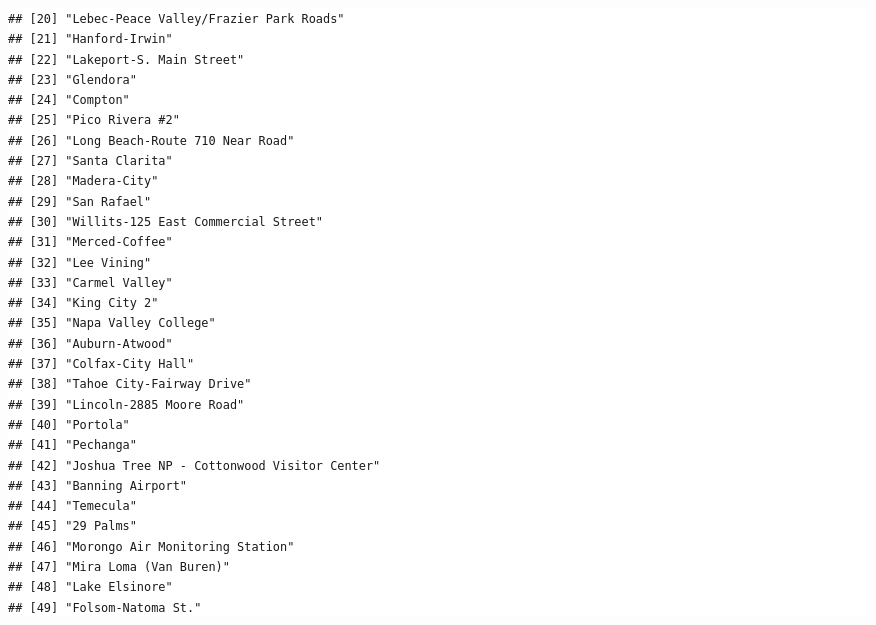     ## [20] "Lebec-Peace Valley/Frazier Park Roads"            
    ## [21] "Hanford-Irwin"                                    
    ## [22] "Lakeport-S. Main Street"                          
    ## [23] "Glendora"                                         
    ## [24] "Compton"                                          
    ## [25] "Pico Rivera #2"                                   
    ## [26] "Long Beach-Route 710 Near Road"                   
    ## [27] "Santa Clarita"                                    
    ## [28] "Madera-City"                                      
    ## [29] "San Rafael"                                       
    ## [30] "Willits-125 East Commercial Street"               
    ## [31] "Merced-Coffee"                                    
    ## [32] "Lee Vining"                                       
    ## [33] "Carmel Valley"                                    
    ## [34] "King City 2"                                      
    ## [35] "Napa Valley College"                              
    ## [36] "Auburn-Atwood"                                    
    ## [37] "Colfax-City Hall"                                 
    ## [38] "Tahoe City-Fairway Drive"                         
    ## [39] "Lincoln-2885 Moore Road"                          
    ## [40] "Portola"                                          
    ## [41] "Pechanga"                                         
    ## [42] "Joshua Tree NP - Cottonwood Visitor Center"       
    ## [43] "Banning Airport"                                  
    ## [44] "Temecula"                                         
    ## [45] "29 Palms"                                         
    ## [46] "Morongo Air Monitoring Station"                   
    ## [47] "Mira Loma (Van Buren)"                            
    ## [48] "Lake Elsinore"                                    
    ## [49] "Folsom-Natoma St."                                